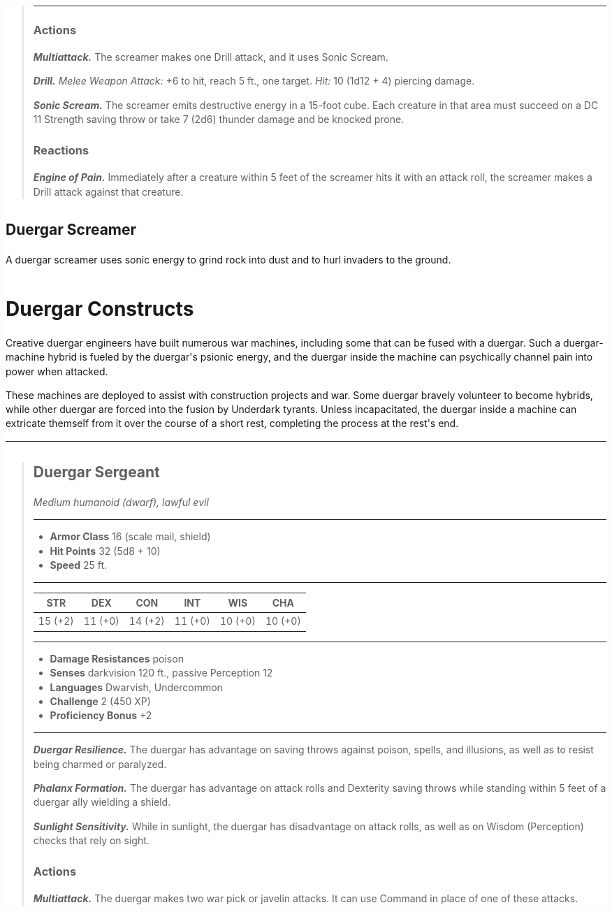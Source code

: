 >___
>### Actions
>***Multiattack.*** The screamer makes one Drill attack, and it uses Sonic Scream.  
>
>***Drill.*** *Melee Weapon Attack:* +6 to hit, reach 5 ft., one target. *Hit:* 10 (1d12 + 4) piercing damage.  
>
>***Sonic Scream.*** The screamer emits destructive energy in a 15-foot cube. Each creature in that area must succeed on a DC 11 Strength saving throw or take 7 (2d6) thunder damage and be knocked prone.  
>
>### Reactions
>***Engine of Pain.*** Immediately after a creature within 5 feet of the screamer hits it with an attack roll, the screamer makes a Drill attack against that creature.

## Duergar Screamer

A duergar screamer uses sonic energy to grind rock into dust and to hurl invaders to the ground.

# Duergar Constructs
Creative duergar engineers have built numerous war machines, including some that can be fused with a duergar. Such a duergar-machine hybrid is fueled by the duergar's psionic energy, and the duergar inside the machine can psychically channel pain into power when attacked.

These machines are deployed to assist with construction projects and war. Some duergar bravely volunteer to become hybrids, while other duergar are forced into the fusion by Underdark tyrants. Unless incapacitated, the duergar inside a machine can extricate themself from it over the course of a short rest, completing the process at the rest's end.

___
>## Duergar Sergeant
>*Medium humanoid (dwarf), lawful evil*
>___
>- **Armor Class** 16 (scale mail, shield)
>- **Hit Points** 32 (5d8 + 10)
>- **Speed** 25 ft.
>___
>|STR|DEX|CON|INT|WIS|CHA|
>|:---:|:---:|:---:|:---:|:---:|:---:|
>|15 (+2)|11 (+0)|14 (+2)|11 (+0)|10 (+0)|10 (+0)|
>___
>- **Damage Resistances** poison
>- **Senses** darkvision 120 ft., passive Perception 12
>- **Languages** Dwarvish, Undercommon
>- **Challenge** 2 (450 XP)
>- **Proficiency Bonus** +2
>___
>***Duergar Resilience.*** The duergar has advantage on saving throws against poison, spells, and illusions, as well as to resist being charmed or paralyzed.  
>
>***Phalanx Formation.*** The duergar has advantage on attack rolls and Dexterity saving throws while standing within 5 feet of a duergar ally wielding a shield.  
>
>***Sunlight Sensitivity.*** While in sunlight, the duergar has disadvantage on attack rolls, as well as on Wisdom (Perception) checks that rely on sight.  
>
>### Actions
>***Multiattack.*** The duergar makes two war pick or javelin attacks. It can use Command in place of one of these attacks.  
>